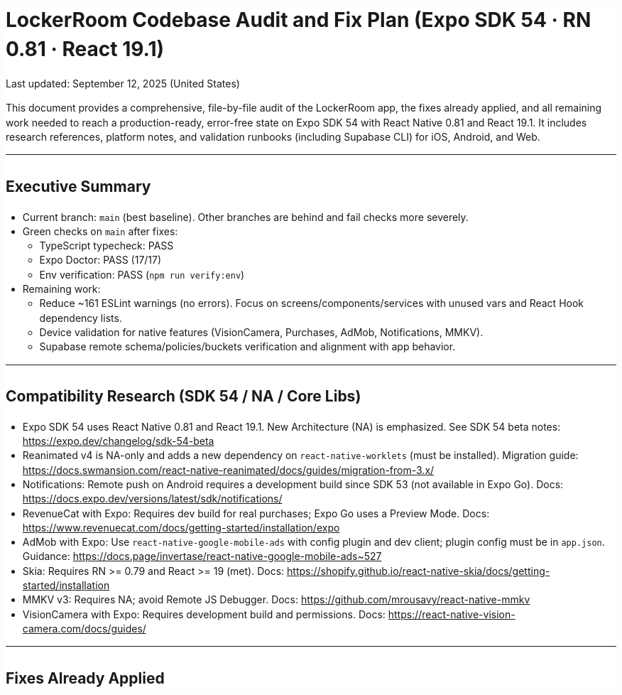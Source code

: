 # LockerRoom Codebase Audit and Fix Plan (Expo SDK 54 · RN 0.81 · React 19.1)

Last updated: September 12, 2025 (United States)

This document provides a comprehensive, file-by-file audit of the LockerRoom app, the fixes already applied, and all remaining work needed to reach a production-ready, error-free state on Expo SDK 54 with React Native 0.81 and React 19.1. It includes research references, platform notes, and validation runbooks (including Supabase CLI) for iOS, Android, and Web.

---

## Executive Summary

- Current branch: `main` (best baseline). Other branches are behind and fail checks more severely.
- Green checks on `main` after fixes:
  - TypeScript typecheck: PASS
  - Expo Doctor: PASS (17/17)
  - Env verification: PASS (`npm run verify:env`)
- Remaining work:
  - Reduce ~161 ESLint warnings (no errors). Focus on screens/components/services with unused vars and React Hook dependency lists.
  - Device validation for native features (VisionCamera, Purchases, AdMob, Notifications, MMKV).
  - Supabase remote schema/policies/buckets verification and alignment with app behavior.

---

## Compatibility Research (SDK 54 / NA / Core Libs)

- Expo SDK 54 uses React Native 0.81 and React 19.1. New Architecture (NA) is emphasized. See SDK 54 beta notes: https://expo.dev/changelog/sdk-54-beta
- Reanimated v4 is NA-only and adds a new dependency on `react-native-worklets` (must be installed). Migration guide: https://docs.swmansion.com/react-native-reanimated/docs/guides/migration-from-3.x/
- Notifications: Remote push on Android requires a development build since SDK 53 (not available in Expo Go). Docs: https://docs.expo.dev/versions/latest/sdk/notifications/
- RevenueCat with Expo: Requires dev build for real purchases; Expo Go uses a Preview Mode. Docs: https://www.revenuecat.com/docs/getting-started/installation/expo
- AdMob with Expo: Use `react-native-google-mobile-ads` with config plugin and dev client; plugin config must be in `app.json`. Guidance: https://docs.page/invertase/react-native-google-mobile-ads~527
- Skia: Requires RN >= 0.79 and React >= 19 (met). Docs: https://shopify.github.io/react-native-skia/docs/getting-started/installation
- MMKV v3: Requires NA; avoid Remote JS Debugger. Docs: https://github.com/mrousavy/react-native-mmkv
- VisionCamera with Expo: Requires development build and permissions. Docs: https://react-native-vision-camera.com/docs/guides/

---

## Fixes Already Applied

